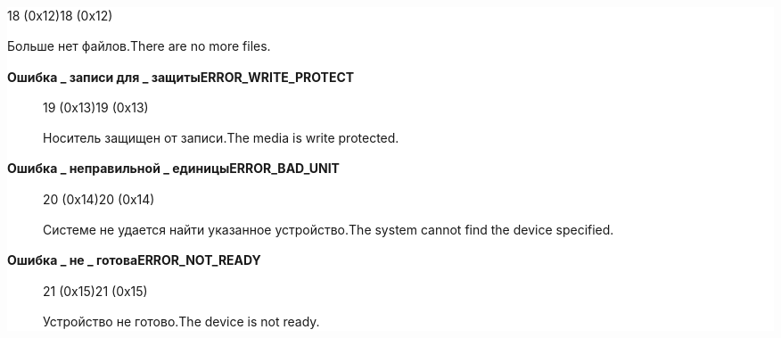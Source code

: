 <span data-ttu-id="c043f-164">18 (0x12)</span><span class="sxs-lookup"><span data-stu-id="c043f-164">18 (0x12)</span></span>
</dt> <dt>



<span data-ttu-id="c043f-165">Больше нет файлов.</span><span class="sxs-lookup"><span data-stu-id="c043f-165">There are no more files.</span></span>


</dt> </dl> </dd> <dt>

<span data-ttu-id="c043f-166"><span id="ERROR_WRITE_PROTECT"></span><span id="error_write_protect"></span>**Ошибка \_ записи для \_ защиты**</span><span class="sxs-lookup"><span data-stu-id="c043f-166"><span id="ERROR_WRITE_PROTECT"></span><span id="error_write_protect"></span>**ERROR\_WRITE\_PROTECT**</span></span>
</dt> <dd> <dl> <dt>

<span data-ttu-id="c043f-167">19 (0x13)</span><span class="sxs-lookup"><span data-stu-id="c043f-167">19 (0x13)</span></span>
</dt> <dt>



<span data-ttu-id="c043f-168">Носитель защищен от записи.</span><span class="sxs-lookup"><span data-stu-id="c043f-168">The media is write protected.</span></span>


</dt> </dl> </dd> <dt>

<span data-ttu-id="c043f-169"><span id="ERROR_BAD_UNIT"></span><span id="error_bad_unit"></span>**Ошибка \_ неправильной \_ единицы**</span><span class="sxs-lookup"><span data-stu-id="c043f-169"><span id="ERROR_BAD_UNIT"></span><span id="error_bad_unit"></span>**ERROR\_BAD\_UNIT**</span></span>
</dt> <dd> <dl> <dt>

<span data-ttu-id="c043f-170">20 (0x14)</span><span class="sxs-lookup"><span data-stu-id="c043f-170">20 (0x14)</span></span>
</dt> <dt>



<span data-ttu-id="c043f-171">Системе не удается найти указанное устройство.</span><span class="sxs-lookup"><span data-stu-id="c043f-171">The system cannot find the device specified.</span></span>


</dt> </dl> </dd> <dt>

<span data-ttu-id="c043f-172"><span id="ERROR_NOT_READY"></span><span id="error_not_ready"></span>**Ошибка \_ не \_ готова**</span><span class="sxs-lookup"><span data-stu-id="c043f-172"><span id="ERROR_NOT_READY"></span><span id="error_not_ready"></span>**ERROR\_NOT\_READY**</span></span>
</dt> <dd> <dl> <dt>

<span data-ttu-id="c043f-173">21 (0x15)</span><span class="sxs-lookup"><span data-stu-id="c043f-173">21 (0x15)</span></span>
</dt> <dt>



<span data-ttu-id="c043f-174">Устройство не готово.</span><span class="sxs-lookup"><span data-stu-id="c043f-174">The device is not ready.</span></span>


</dt> </dl> </dd> <dt>
